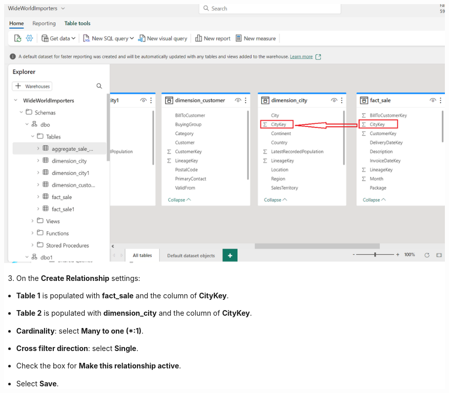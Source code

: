 ![](./media/image142.png)

3.  On the **Create Relationship** settings:



  - **Table 1** is populated with **fact\_sale** and the column
    of **CityKey**.

  - **Table 2** is populated with **dimension\_city** and the column
    of **CityKey**.

  - **Cardinality**: select **Many to one (\*:1)**.

  - **Cross filter direction**: select **Single**.

  - Check the box for **Make this relationship active**.

  - Select **Save**.
